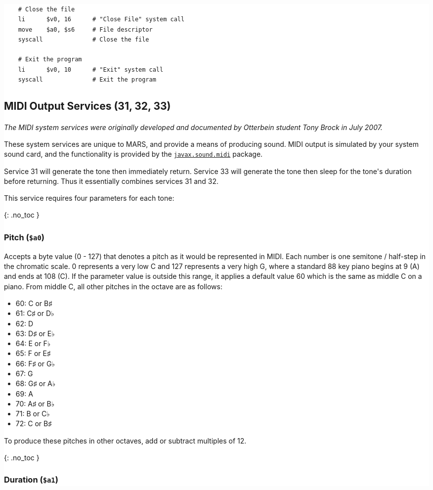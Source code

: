 ```
    # Close the file
    li      $v0, 16      # "Close File" system call
    move    $a0, $s6     # File descriptor
    syscall              # Close the file

    # Exit the program
    li      $v0, 10      # "Exit" system call
    syscall              # Exit the program
```

## MIDI Output Services (31, 32, 33)

*The MIDI system services were originally developed and documented by Otterbein student Tony Brock in July 2007.*

These system services are unique to MARS, and provide a means of producing sound. MIDI output is simulated by
your system sound card, and the functionality is provided by the [`javax.sound.midi`] package.

Service 31 will generate the tone then immediately return. Service 33 will generate the tone then
sleep for the tone's duration before returning. Thus it essentially combines services 31 and 32.

This service requires four parameters for each tone:

{: .no_toc }
### Pitch (`$a0`)

Accepts a byte value (0 - 127) that denotes a pitch as it would be represented in MIDI.
Each number is one semitone / half-step in the chromatic scale.
0 represents a very low C and 127 represents a very high G, where a standard 88 key piano begins at 9 (A) and ends at 108 (C).
If the parameter value is outside this range, it applies a default value 60 which is the same as middle C on a piano.
From middle C, all other pitches in the octave are as follows:

- 60: C or B&#9839;
- 61: C&#9839; or D&#9837;
- 62: D
- 63: D&#9839; or E&#9837;
- 64: E or F&#9837;
- 65: F or E&#9839;
- 66: F&#9839; or G&#9837;
- 67: G
- 68: G&#9839; or A&#9837;
- 69: A
- 70: A&#9839; or B&#9837;
- 71: B or C&#9837;
- 72: C or B&#9839;

To produce these pitches in other octaves, add or subtract multiples of 12.

{: .no_toc }
### Duration (`$a1`)


[`java.nio.channels.FileChannel`]: {{site.java_se_docs}}/java.base/java/nio/channels/Channel.html
[`java.util.Date.getTime()`]: {{site.java_se_docs}}/java.base/java/util/Date.html#getTime()
[`java.util.Random`]: {{site.java_se_docs}}/java.base/java/util/Random.html
[`javax.sound.midi`]: {{site.java_se_docs}}/java.desktop/javax/sound/midi/package-summary.html